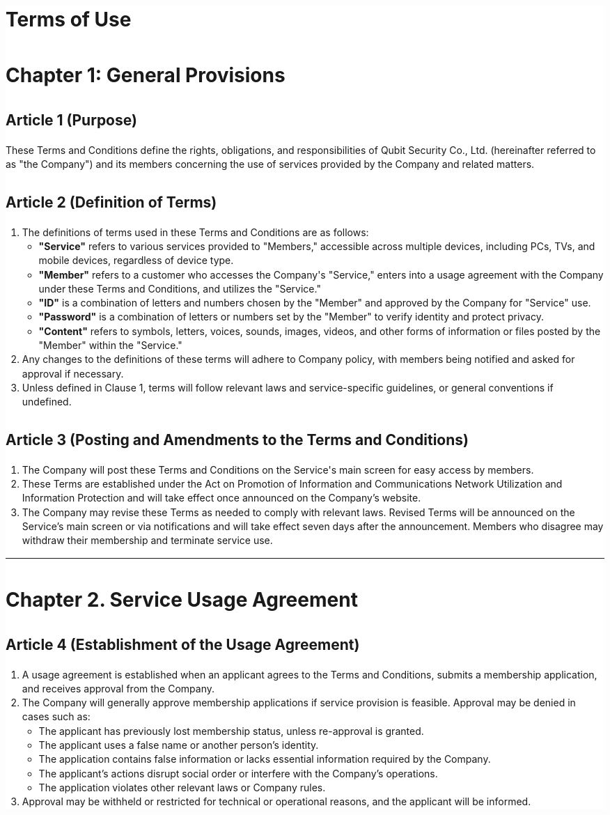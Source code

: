 # Terms of Use

# Chapter 1: General Provisions

## Article 1 (Purpose)
These Terms and Conditions define the rights, obligations, and responsibilities of Qubit Security Co., Ltd. (hereinafter referred to as "the Company") and its members concerning the use of services provided by the Company and related matters.

## Article 2 (Definition of Terms)
1. The definitions of terms used in these Terms and Conditions are as follows:
   - **"Service"** refers to various services provided to "Members," accessible across multiple devices, including PCs, TVs, and mobile devices, regardless of device type.
   - **"Member"** refers to a customer who accesses the Company's "Service," enters into a usage agreement with the Company under these Terms and Conditions, and utilizes the "Service."
   - **"ID"** is a combination of letters and numbers chosen by the "Member" and approved by the Company for "Service" use.
   - **"Password"** is a combination of letters or numbers set by the "Member" to verify identity and protect privacy.
   - **"Content"** refers to symbols, letters, voices, sounds, images, videos, and other forms of information or files posted by the "Member" within the "Service."
2. Any changes to the definitions of these terms will adhere to Company policy, with members being notified and asked for approval if necessary.
3. Unless defined in Clause 1, terms will follow relevant laws and service-specific guidelines, or general conventions if undefined.

## Article 3 (Posting and Amendments to the Terms and Conditions)
1. The Company will post these Terms and Conditions on the Service's main screen for easy access by members.
2. These Terms are established under the Act on Promotion of Information and Communications Network Utilization and Information Protection and will take effect once announced on the Company’s website.
3. The Company may revise these Terms as needed to comply with relevant laws. Revised Terms will be announced on the Service’s main screen or via notifications and will take effect seven days after the announcement. Members who disagree may withdraw their membership and terminate service use.

---

# Chapter 2. Service Usage Agreement

## Article 4 (Establishment of the Usage Agreement)
1. A usage agreement is established when an applicant agrees to the Terms and Conditions, submits a membership application, and receives approval from the Company.
2. The Company will generally approve membership applications if service provision is feasible. Approval may be denied in cases such as:
   - The applicant has previously lost membership status, unless re-approval is granted.
   - The applicant uses a false name or another person’s identity.
   - The application contains false information or lacks essential information required by the Company.
   - The applicant’s actions disrupt social order or interfere with the Company’s operations.
   - The application violates other relevant laws or Company rules.
3. Approval may be withheld or restricted for technical or operational reasons, and the applicant will be informed.
